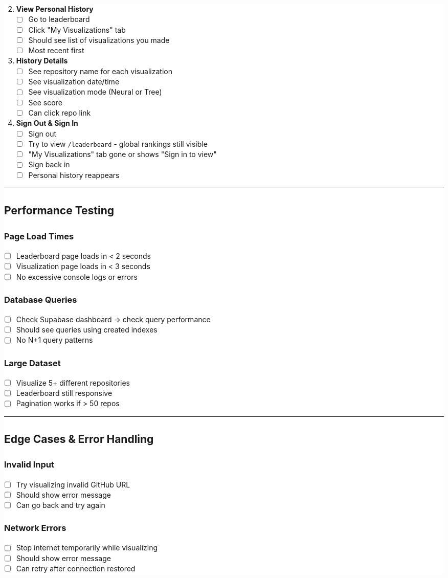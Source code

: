 2. **View Personal History**
   - [ ] Go to leaderboard
   - [ ] Click "My Visualizations" tab
   - [ ] Should see list of visualizations you made
   - [ ] Most recent first

3. **History Details**
   - [ ] See repository name for each visualization
   - [ ] See visualization date/time
   - [ ] See visualization mode (Neural or Tree)
   - [ ] See score
   - [ ] Can click repo link

4. **Sign Out & Sign In**
   - [ ] Sign out
   - [ ] Try to view `/leaderboard` - global rankings still visible
   - [ ] "My Visualizations" tab gone or shows "Sign in to view"
   - [ ] Sign back in
   - [ ] Personal history reappears

---

## Performance Testing

### Page Load Times
- [ ] Leaderboard page loads in < 2 seconds
- [ ] Visualization page loads in < 3 seconds
- [ ] No excessive console logs or errors

### Database Queries
- [ ] Check Supabase dashboard → check query performance
- [ ] Should see queries using created indexes
- [ ] No N+1 query patterns

### Large Dataset
- [ ] Visualize 5+ different repositories
- [ ] Leaderboard still responsive
- [ ] Pagination works if > 50 repos

---

## Edge Cases & Error Handling

### Invalid Input
- [ ] Try visualizing invalid GitHub URL
- [ ] Should show error message
- [ ] Can go back and try again

### Network Errors
- [ ] Stop internet temporarily while visualizing
- [ ] Should show error message
- [ ] Can retry after connection restored
